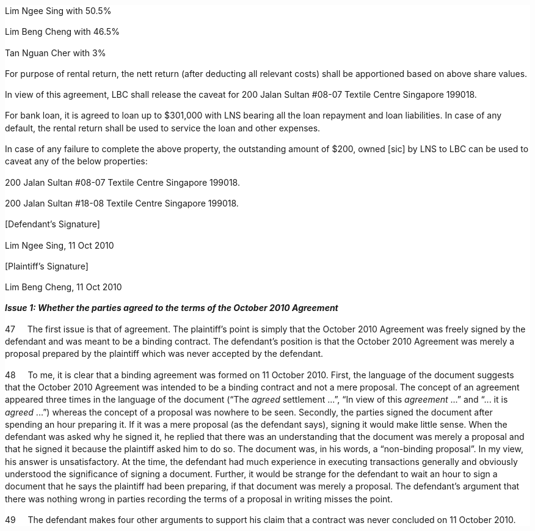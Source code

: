  Lim Ngee Sing with 50.5% 


 Lim Beng Cheng with 46.5% 

 Tan Nguan Cher with 3% 

 For purpose of rental return, the nett return (after deducting all relevant costs) shall be apportioned based on above share values. 

 In view of this agreement, LBC shall release the caveat for 200 Jalan Sultan #08-07 Textile Centre Singapore 199018. 

 For bank loan, it is agreed to loan up to $301,000 with LNS bearing all the loan repayment and loan liabilities. In case of any default, the rental return shall be used to service the loan and other expenses. 

 In case of any failure to complete the above property, the outstanding amount of $200, owned [sic] by LNS to LBC can be used to caveat any of the below properties: 

 200 Jalan Sultan #08-07 Textile Centre Singapore 199018. 

 200 Jalan Sultan #18-08 Textile Centre Singapore 199018. 

 [Defendant’s Signature] 

 Lim Ngee Sing, 11 Oct 2010 

 [Plaintiff’s Signature] 

 Lim Beng Cheng, 11 Oct 2010 

**_Issue 1: Whether the parties agreed to the terms of the October 2010 Agreement_** 

47     The first issue is that of agreement. The plaintiff’s point is simply that the October 2010 Agreement was freely signed by the defendant and was meant to be a binding contract. The defendant’s position is that the October 2010 Agreement was merely a proposal prepared by the plaintiff which was never accepted by the defendant. 

48     To me, it is clear that a binding agreement was formed on 11 October 2010. First, the language of the document suggests that the October 2010 Agreement was intended to be a binding contract and not a mere proposal. The concept of an agreement appeared three times in the language of the document (“The _agreed_ settlement ...”, “In view of this _agreement_ ...” and “... it is _agreed_ ...”) whereas the concept of a proposal was nowhere to be seen. Secondly, the parties signed the document after spending an hour preparing it. If it was a mere proposal (as the defendant says), signing it would make little sense. When the defendant was asked why he signed it, he replied that there was an understanding that the document was merely a proposal and that he signed it because the plaintiff asked him to do so. The document was, in his words, a “non-binding proposal”. In my view, his answer is unsatisfactory. At the time, the defendant had much experience in executing transactions generally and obviously understood the significance of signing a document. Further, it would be strange for the defendant to wait an hour to sign a document that he says the plaintiff had been preparing, if that document was merely a proposal. The defendant’s argument that there was nothing wrong in parties recording the terms of a proposal in writing misses the point. 


49     The defendant makes four other arguments to support his claim that a contract was never concluded on 11 October 2010. 
